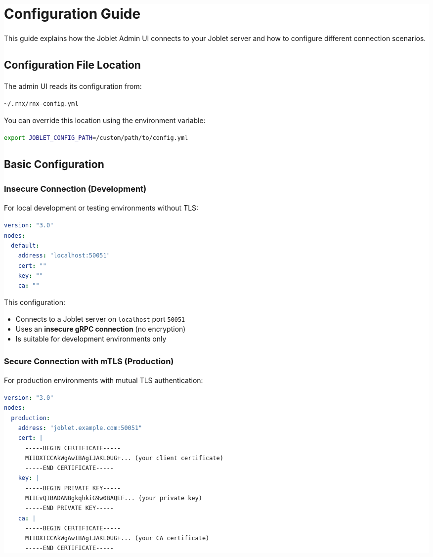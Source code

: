 # Configuration Guide

This guide explains how the Joblet Admin UI connects to your Joblet server and how to configure different connection scenarios.

## Configuration File Location

The admin UI reads its configuration from:

```
~/.rnx/rnx-config.yml
```

You can override this location using the environment variable:

```bash
export JOBLET_CONFIG_PATH=/custom/path/to/config.yml
```

## Basic Configuration

### Insecure Connection (Development)

For local development or testing environments without TLS:

```yaml
version: "3.0"
nodes:
  default:
    address: "localhost:50051"
    cert: ""
    key: ""
    ca: ""
```

This configuration:
- Connects to a Joblet server on `localhost` port `50051`
- Uses an **insecure gRPC connection** (no encryption)
- Is suitable for development environments only

### Secure Connection with mTLS (Production)

For production environments with mutual TLS authentication:

```yaml
version: "3.0"
nodes:
  production:
    address: "joblet.example.com:50051"
    cert: |
      -----BEGIN CERTIFICATE-----
      MIIDXTCCAkWgAwIBAgIJAKL0UG+... (your client certificate)
      -----END CERTIFICATE-----
    key: |
      -----BEGIN PRIVATE KEY-----
      MIIEvQIBADANBgkqhkiG9w0BAQEF... (your private key)
      -----END PRIVATE KEY-----
    ca: |
      -----BEGIN CERTIFICATE-----
      MIIDXTCCAkWgAwIBAgIJAKL0UG+... (your CA certificate)
      -----END CERTIFICATE-----
```
